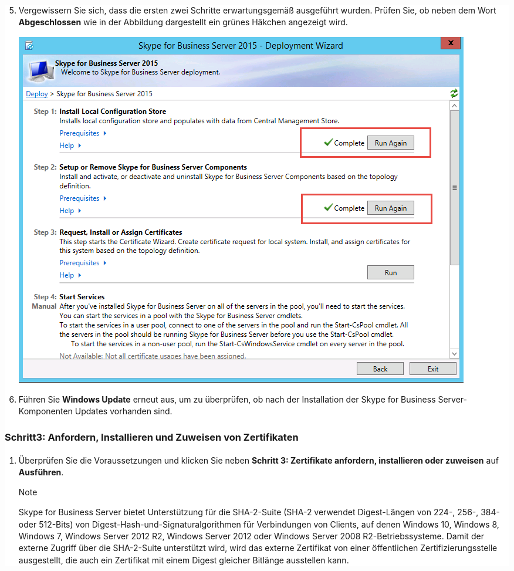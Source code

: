 5. Vergewissern Sie sich, dass die ersten zwei Schritte erwartungsgemäß ausgeführt wurden. Prüfen Sie, ob neben dem Wort **Abgeschlossen** wie in der Abbildung dargestellt ein grünes Häkchen angezeigt wird.
    
     ![Die ersten beiden beim Installieren von Komponenten abgeschlossenen Schritte](../../media/59851804-d805-4fa8-854b-60c3de2d109f.png)
  
6. Führen Sie **Windows Update** erneut aus, um zu überprüfen, ob nach der Installation der Skype for Business Server-Komponenten Updates vorhanden sind.
    
### <a name="step-3-request-install-or-assign-certificates"></a>Schritt3: Anfordern, Installieren und Zuweisen von Zertifikaten

1. Überprüfen Sie die Voraussetzungen und klicken Sie neben **Schritt 3: Zertifikate anfordern, installieren oder zuweisen** auf **Ausführen**.
    
    > [!NOTE]
    > Skype for Business Server bietet Unterstützung für die SHA-2-Suite (SHA-2 verwendet Digest-Längen von 224-, 256-, 384-oder 512-Bits) von Digest-Hash-und-Signaturalgorithmen für Verbindungen von Clients, auf denen Windows 10, Windows 8, Windows 7, Windows Server 2012 R2, Windows Server 2012 oder Windows Server 2008 R2-Betriebssysteme. Damit der externe Zugriff über die SHA-2-Suite unterstützt wird, wird das externe Zertifikat von einer öffentlichen Zertifizierungsstelle ausgestellt, die auch ein Zertifikat mit einem Digest gleicher Bitlänge ausstellen kann. 
  